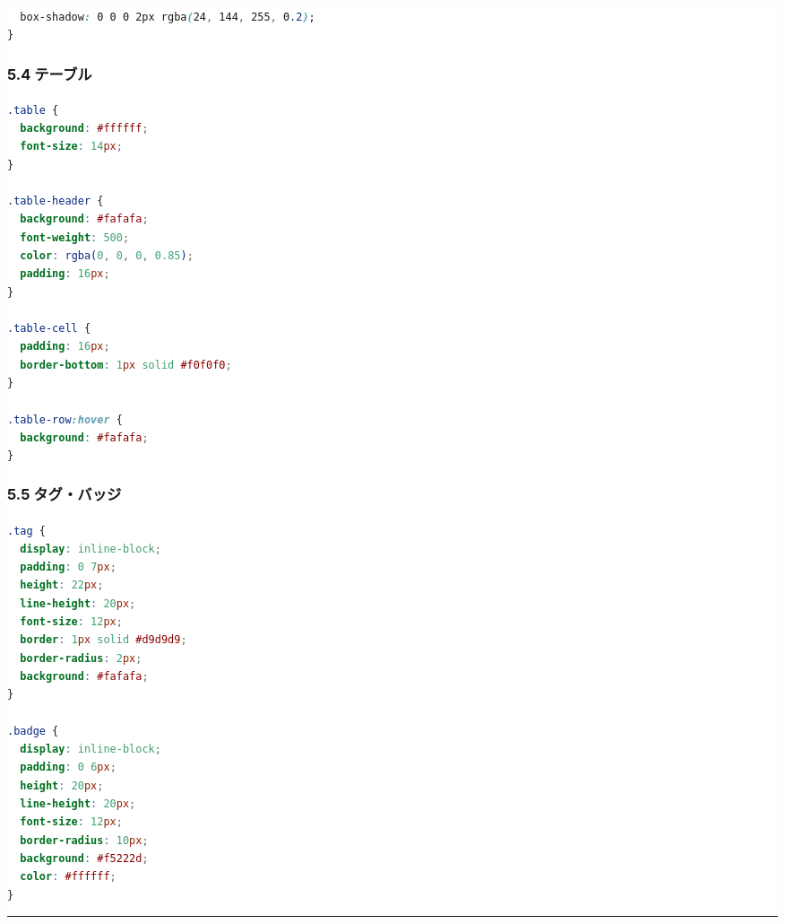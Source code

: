 ```css
  box-shadow: 0 0 0 2px rgba(24, 144, 255, 0.2);
}
```

### 5.4 テーブル
```css
.table {
  background: #ffffff;
  font-size: 14px;
}

.table-header {
  background: #fafafa;
  font-weight: 500;
  color: rgba(0, 0, 0, 0.85);
  padding: 16px;
}

.table-cell {
  padding: 16px;
  border-bottom: 1px solid #f0f0f0;
}

.table-row:hover {
  background: #fafafa;
}
```

### 5.5 タグ・バッジ
```css
.tag {
  display: inline-block;
  padding: 0 7px;
  height: 22px;
  line-height: 20px;
  font-size: 12px;
  border: 1px solid #d9d9d9;
  border-radius: 2px;
  background: #fafafa;
}

.badge {
  display: inline-block;
  padding: 0 6px;
  height: 20px;
  line-height: 20px;
  font-size: 12px;
  border-radius: 10px;
  background: #f5222d;
  color: #ffffff;
}
```

---